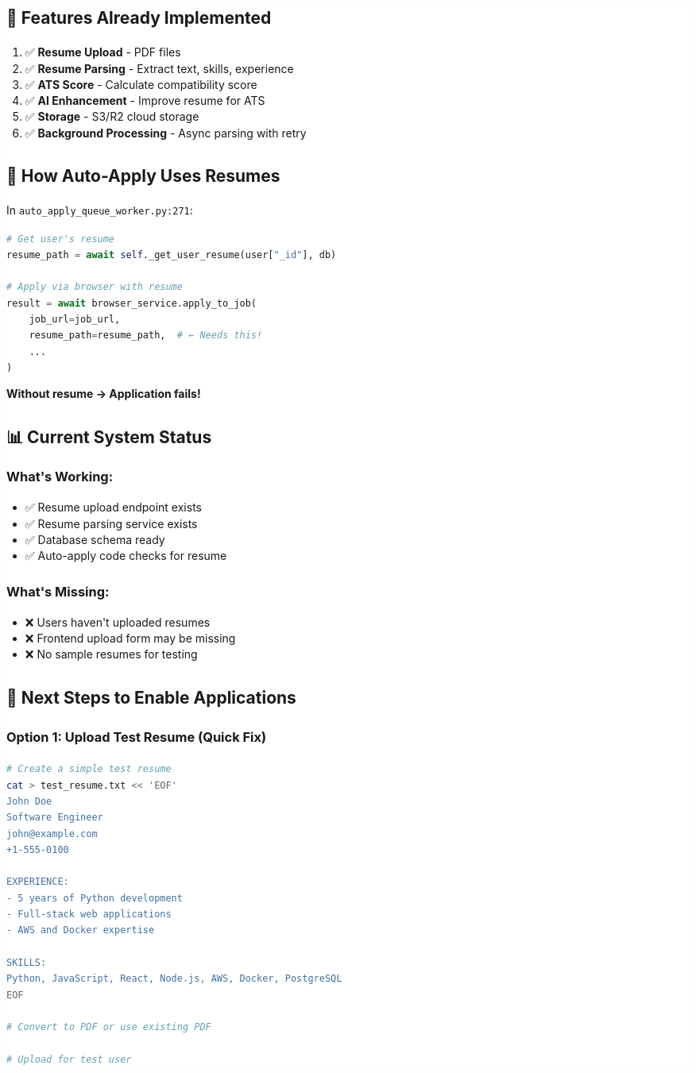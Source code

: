 ## 🎯 Features Already Implemented

1. ✅ **Resume Upload** - PDF files
2. ✅ **Resume Parsing** - Extract text, skills, experience
3. ✅ **ATS Score** - Calculate compatibility score
4. ✅ **AI Enhancement** - Improve resume for ATS
5. ✅ **Storage** - S3/R2 cloud storage
6. ✅ **Background Processing** - Async parsing with retry

## 🔧 How Auto-Apply Uses Resumes

In `auto_apply_queue_worker.py:271`:
```python
# Get user's resume
resume_path = await self._get_user_resume(user["_id"], db)

# Apply via browser with resume
result = await browser_service.apply_to_job(
    job_url=job_url,
    resume_path=resume_path,  # ← Needs this!
    ...
)
```

**Without resume → Application fails!**

## 📊 Current System Status

### What's Working:
- ✅ Resume upload endpoint exists
- ✅ Resume parsing service exists
- ✅ Database schema ready
- ✅ Auto-apply code checks for resume

### What's Missing:
- ❌ Users haven't uploaded resumes
- ❌ Frontend upload form may be missing
- ❌ No sample resumes for testing

## 🚀 Next Steps to Enable Applications

### Option 1: Upload Test Resume (Quick Fix)
```bash
# Create a simple test resume
cat > test_resume.txt << 'EOF'
John Doe
Software Engineer
john@example.com
+1-555-0100

EXPERIENCE:
- 5 years of Python development
- Full-stack web applications
- AWS and Docker expertise

SKILLS:
Python, JavaScript, React, Node.js, AWS, Docker, PostgreSQL
EOF

# Convert to PDF or use existing PDF

# Upload for test user
```